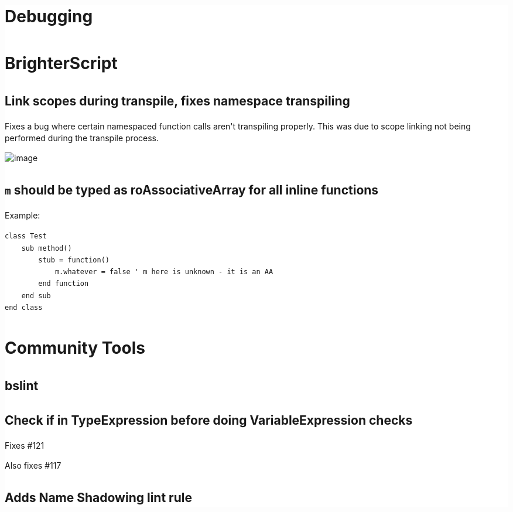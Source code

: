 # Debugging


# BrighterScript

## Link scopes during transpile, fixes namespace transpiling


Fixes a bug where certain namespaced function calls aren't transpiling properly. This was due to scope linking not being performed during the transpile process. 

![image](https://github.com/user-attachments/assets/ab2942a7-41ad-4f9a-9391-51a8f1699db1)



## `m` should be typed as roAssociativeArray for all inline functions


Example:

```
class Test
    sub method()
        stub = function()
            m.whatever = false ' m here is unknown - it is an AA
        end function
    end sub
end class
```






# Community Tools

## bslint
## Check if in TypeExpression before doing VariableExpression checks


Fixes #121 

Also fixes #117 


## Adds Name Shadowing lint rule

